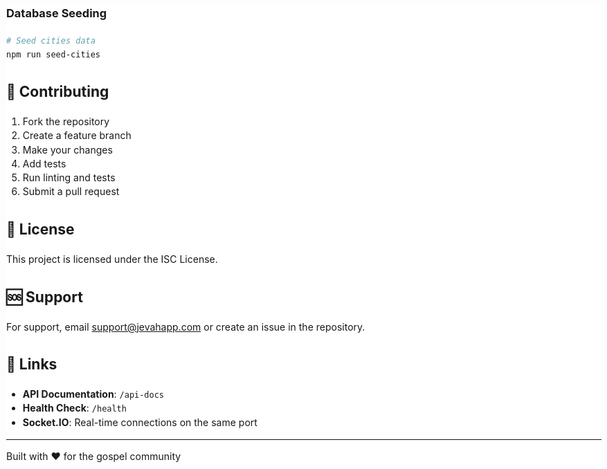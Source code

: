 ### Database Seeding

```bash
# Seed cities data
npm run seed-cities
```

## 🤝 Contributing

1. Fork the repository
2. Create a feature branch
3. Make your changes
4. Add tests
5. Run linting and tests
6. Submit a pull request

## 📄 License

This project is licensed under the ISC License.

## 🆘 Support

For support, email support@jevahapp.com or create an issue in the repository.

## 🔗 Links

- **API Documentation**: `/api-docs`
- **Health Check**: `/health`
- **Socket.IO**: Real-time connections on the same port

---

Built with ❤️ for the gospel community
